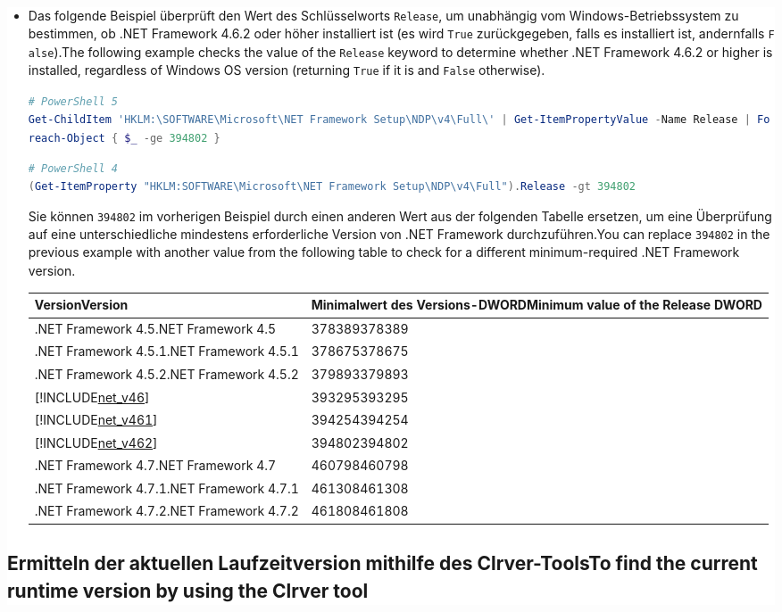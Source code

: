 - <span data-ttu-id="4273b-221">Das folgende Beispiel überprüft den Wert des Schlüsselworts `Release`, um unabhängig vom Windows-Betriebssystem zu bestimmen, ob .NET Framework 4.6.2 oder höher installiert ist (es wird `True` zurückgegeben, falls es installiert ist, andernfalls `False`).</span><span class="sxs-lookup"><span data-stu-id="4273b-221">The following example checks the value of the `Release` keyword to determine whether .NET Framework 4.6.2 or higher is installed, regardless of Windows OS version (returning `True` if it is and `False` otherwise).</span></span>

    ```PowerShell
    # PowerShell 5
    Get-ChildItem 'HKLM:\SOFTWARE\Microsoft\NET Framework Setup\NDP\v4\Full\' | Get-ItemPropertyValue -Name Release | Foreach-Object { $_ -ge 394802 } 
    ```

    ```PowerShell
    # PowerShell 4
    (Get-ItemProperty "HKLM:SOFTWARE\Microsoft\NET Framework Setup\NDP\v4\Full").Release -gt 394802
    ```

    <span data-ttu-id="4273b-222">Sie können `394802` im vorherigen Beispiel durch einen anderen Wert aus der folgenden Tabelle ersetzen, um eine Überprüfung auf eine unterschiedliche mindestens erforderliche Version von .NET Framework durchzuführen.</span><span class="sxs-lookup"><span data-stu-id="4273b-222">You can replace `394802` in the previous example with another value from the following table to check for a different minimum-required .NET Framework version.</span></span>
  
    |<span data-ttu-id="4273b-223">Version</span><span class="sxs-lookup"><span data-stu-id="4273b-223">Version</span></span>|<span data-ttu-id="4273b-224">Minimalwert des Versions-DWORD</span><span class="sxs-lookup"><span data-stu-id="4273b-224">Minimum value of the Release DWORD</span></span>|
    |-------------|--------------------------------|
    |<span data-ttu-id="4273b-225">.NET Framework 4.5</span><span class="sxs-lookup"><span data-stu-id="4273b-225">.NET Framework 4.5</span></span>|<span data-ttu-id="4273b-226">378389</span><span class="sxs-lookup"><span data-stu-id="4273b-226">378389</span></span>|
    |<span data-ttu-id="4273b-227">.NET Framework 4.5.1</span><span class="sxs-lookup"><span data-stu-id="4273b-227">.NET Framework 4.5.1</span></span>|<span data-ttu-id="4273b-228">378675</span><span class="sxs-lookup"><span data-stu-id="4273b-228">378675</span></span>|
    |<span data-ttu-id="4273b-229">.NET Framework 4.5.2</span><span class="sxs-lookup"><span data-stu-id="4273b-229">.NET Framework 4.5.2</span></span>|<span data-ttu-id="4273b-230">379893</span><span class="sxs-lookup"><span data-stu-id="4273b-230">379893</span></span>|
    |[!INCLUDE[net_v46](../../../includes/net-v46-md.md)]|<span data-ttu-id="4273b-231">393295</span><span class="sxs-lookup"><span data-stu-id="4273b-231">393295</span></span>|
    |[!INCLUDE[net_v461](../../../includes/net-v461-md.md)]|<span data-ttu-id="4273b-232">394254</span><span class="sxs-lookup"><span data-stu-id="4273b-232">394254</span></span>|
    |[!INCLUDE[net_v462](../../../includes/net-v462-md.md)]|<span data-ttu-id="4273b-233">394802</span><span class="sxs-lookup"><span data-stu-id="4273b-233">394802</span></span>|
    |<span data-ttu-id="4273b-234">.NET Framework 4.7</span><span class="sxs-lookup"><span data-stu-id="4273b-234">.NET Framework 4.7</span></span>|<span data-ttu-id="4273b-235">460798</span><span class="sxs-lookup"><span data-stu-id="4273b-235">460798</span></span>|
    |<span data-ttu-id="4273b-236">.NET Framework 4.7.1</span><span class="sxs-lookup"><span data-stu-id="4273b-236">.NET Framework 4.7.1</span></span>|<span data-ttu-id="4273b-237">461308</span><span class="sxs-lookup"><span data-stu-id="4273b-237">461308</span></span>|
    |<span data-ttu-id="4273b-238">.NET Framework 4.7.2</span><span class="sxs-lookup"><span data-stu-id="4273b-238">.NET Framework 4.7.2</span></span>|<span data-ttu-id="4273b-239">461808</span><span class="sxs-lookup"><span data-stu-id="4273b-239">461808</span></span>|

<a name="clr_a"></a> 
## <a name="to-find-the-current-runtime-version-by-using-the-clrver-tool"></a><span data-ttu-id="4273b-240">Ermitteln der aktuellen Laufzeitversion mithilfe des Clrver-Tools</span><span class="sxs-lookup"><span data-stu-id="4273b-240">To find the current runtime version by using the Clrver tool</span></span>
